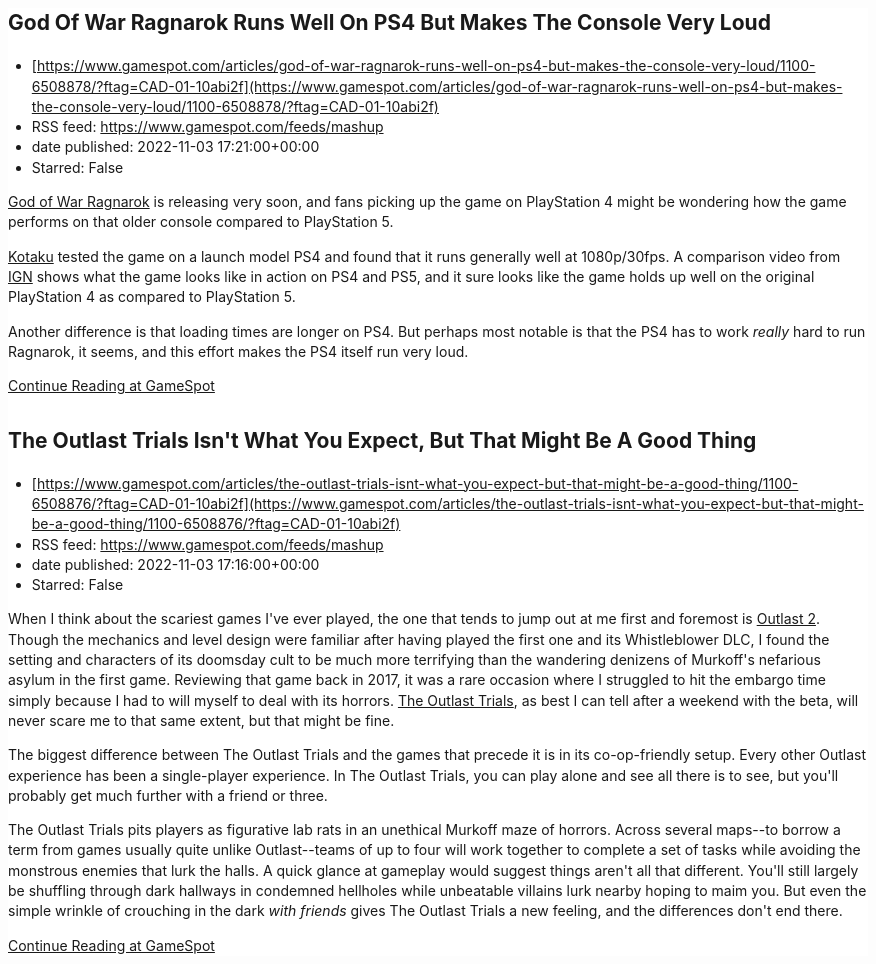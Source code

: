 ## God Of War Ragnarok Runs Well On PS4 But Makes The Console Very Loud
 - [https://www.gamespot.com/articles/god-of-war-ragnarok-runs-well-on-ps4-but-makes-the-console-very-loud/1100-6508878/?ftag=CAD-01-10abi2f](https://www.gamespot.com/articles/god-of-war-ragnarok-runs-well-on-ps4-but-makes-the-console-very-loud/1100-6508878/?ftag=CAD-01-10abi2f)
 - RSS feed: https://www.gamespot.com/feeds/mashup
 - date published: 2022-11-03 17:21:00+00:00
 - Starred: False

<p><a href="https://www.gamespot.com/games/god-of-war-ragnarok/">God of War Ragnarok</a> is releasing very soon, and fans picking up the game on PlayStation 4 might be wondering how the game performs on that older console compared to PlayStation 5.</p><p><a href="https://kotaku.com/god-of-war-ragnarok-ps4-ps5-comparison-review-30-fps-1849737910">Kotaku</a> tested the game on a launch model PS4 and found that it runs generally well at 1080p/30fps. A comparison video from <a href="https://www.youtube.com/watch?v=FdGR3SU4a5U&amp;feature=emb_title">IGN</a> shows what the game looks like in action on PS4 and PS5, and it sure looks like the game holds up well on the original PlayStation 4 as compared to PlayStation 5.</p><div>          </div><p>Another difference is that loading times are longer on PS4. But perhaps most notable is that the PS4 has to work <em>really </em>hard to run Ragnarok, it seems, and this effort makes the PS4 itself run very loud.</p><a href="https://www.gamespot.com/articles/god-of-war-ragnarok-runs-well-on-ps4-but-makes-the-console-very-loud/1100-6508878/?ftag=CAD-01-10abi2f/">Continue Reading at GameSpot</a>

## The Outlast Trials Isn't What You Expect, But That Might Be A Good Thing
 - [https://www.gamespot.com/articles/the-outlast-trials-isnt-what-you-expect-but-that-might-be-a-good-thing/1100-6508876/?ftag=CAD-01-10abi2f](https://www.gamespot.com/articles/the-outlast-trials-isnt-what-you-expect-but-that-might-be-a-good-thing/1100-6508876/?ftag=CAD-01-10abi2f)
 - RSS feed: https://www.gamespot.com/feeds/mashup
 - date published: 2022-11-03 17:16:00+00:00
 - Starred: False

<p dir="ltr">When I think about the scariest games I've ever played, the one that tends to jump out at me first and foremost is <a href="https://www.gamespot.com/games/outlast-2/">Outlast 2</a>. Though the mechanics and level design were familiar after having played the first one and its Whistleblower DLC, I found the setting and characters of its doomsday cult to be much more terrifying than the wandering denizens of Murkoff's nefarious asylum in the first game. Reviewing that game back in 2017, it was a rare occasion where I struggled to hit the embargo time simply because I had to will myself to deal with its horrors. <a href="https://www.gamespot.com/games/the-outlast-trials/">The Outlast Trials</a>, as best I can tell after a weekend with the beta, will never scare me to that same extent, but that might be fine.</p><p dir="ltr">The biggest difference between The Outlast Trials and the games that precede it is in its co-op-friendly setup. Every other Outlast experience has been a single-player experience. In The Outlast Trials, you can play alone and see all there is to see, but you'll probably get much further with a friend or three.</p><p dir="ltr">The Outlast Trials pits players as figurative lab rats in an unethical Murkoff maze of horrors. Across several maps--to borrow a term from games usually quite unlike Outlast--teams of up to four will work together to complete a set of tasks while avoiding the monstrous enemies that lurk the halls. A quick glance at gameplay would suggest things aren't all that different. You'll still largely be shuffling through dark hallways in condemned hellholes while unbeatable villains lurk nearby hoping to maim you. But even the simple wrinkle of crouching in the dark <em>with friends</em> gives The Outlast Trials a new feeling, and the differences don't end there.</p><a href="https://www.gamespot.com/articles/the-outlast-trials-isnt-what-you-expect-but-that-might-be-a-good-thing/1100-6508876/?ftag=CAD-01-10abi2f/">Continue Reading at GameSpot</a>
